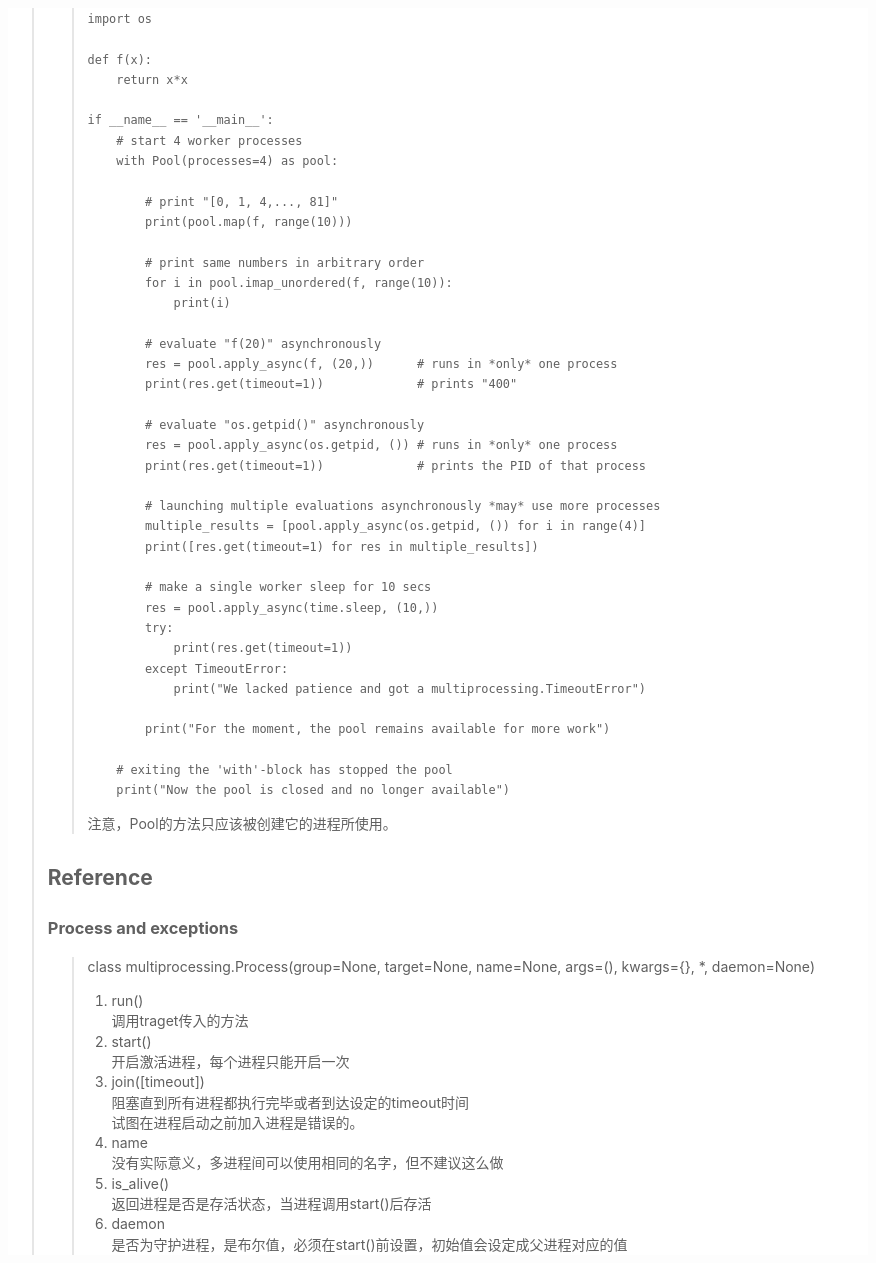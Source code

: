 > >     import os
> >     
> >     def f(x):
> >         return x*x
> >     
> >     if __name__ == '__main__':
> >         # start 4 worker processes
> >         with Pool(processes=4) as pool:
> >     
> >             # print "[0, 1, 4,..., 81]"
> >             print(pool.map(f, range(10)))
> >     
> >             # print same numbers in arbitrary order
> >             for i in pool.imap_unordered(f, range(10)):
> >                 print(i)
> >     
> >             # evaluate "f(20)" asynchronously
> >             res = pool.apply_async(f, (20,))      # runs in *only* one process
> >             print(res.get(timeout=1))             # prints "400"
> >     
> >             # evaluate "os.getpid()" asynchronously
> >             res = pool.apply_async(os.getpid, ()) # runs in *only* one process
> >             print(res.get(timeout=1))             # prints the PID of that process
> >     
> >             # launching multiple evaluations asynchronously *may* use more processes
> >             multiple_results = [pool.apply_async(os.getpid, ()) for i in range(4)]
> >             print([res.get(timeout=1) for res in multiple_results])
> >     
> >             # make a single worker sleep for 10 secs
> >             res = pool.apply_async(time.sleep, (10,))
> >             try:
> >                 print(res.get(timeout=1))
> >             except TimeoutError:
> >                 print("We lacked patience and got a multiprocessing.TimeoutError")
> >     
> >             print("For the moment, the pool remains available for more work")
> >     
> >         # exiting the 'with'-block has stopped the pool
> >         print("Now the pool is closed and no longer available")
> >     
> > 
> > 注意，Pool的方法只应该被创建它的进程所使用。
> 
> Reference
> ---------
> 
> ### Process and exceptions
> 
> > class multiprocessing.Process(group=None, target=None, name=None, args=(), kwargs={}, *, daemon=None)
> > 
> > 1.  run()  
> >     调用traget传入的方法
> > 2.  start()  
> >     开启激活进程，每个进程只能开启一次
> > 3.  join(\[timeout\])  
> >     阻塞直到所有进程都执行完毕或者到达设定的timeout时间  
> >     试图在进程启动之前加入进程是错误的。
> > 4.  name  
> >     没有实际意义，多进程间可以使用相同的名字，但不建议这么做
> > 5.  is_alive()  
> >     返回进程是否是存活状态，当进程调用start()后存活
> > 6.  daemon  
> >     是否为守护进程，是布尔值，必须在start()前设置，初始值会设定成父进程对应的值  